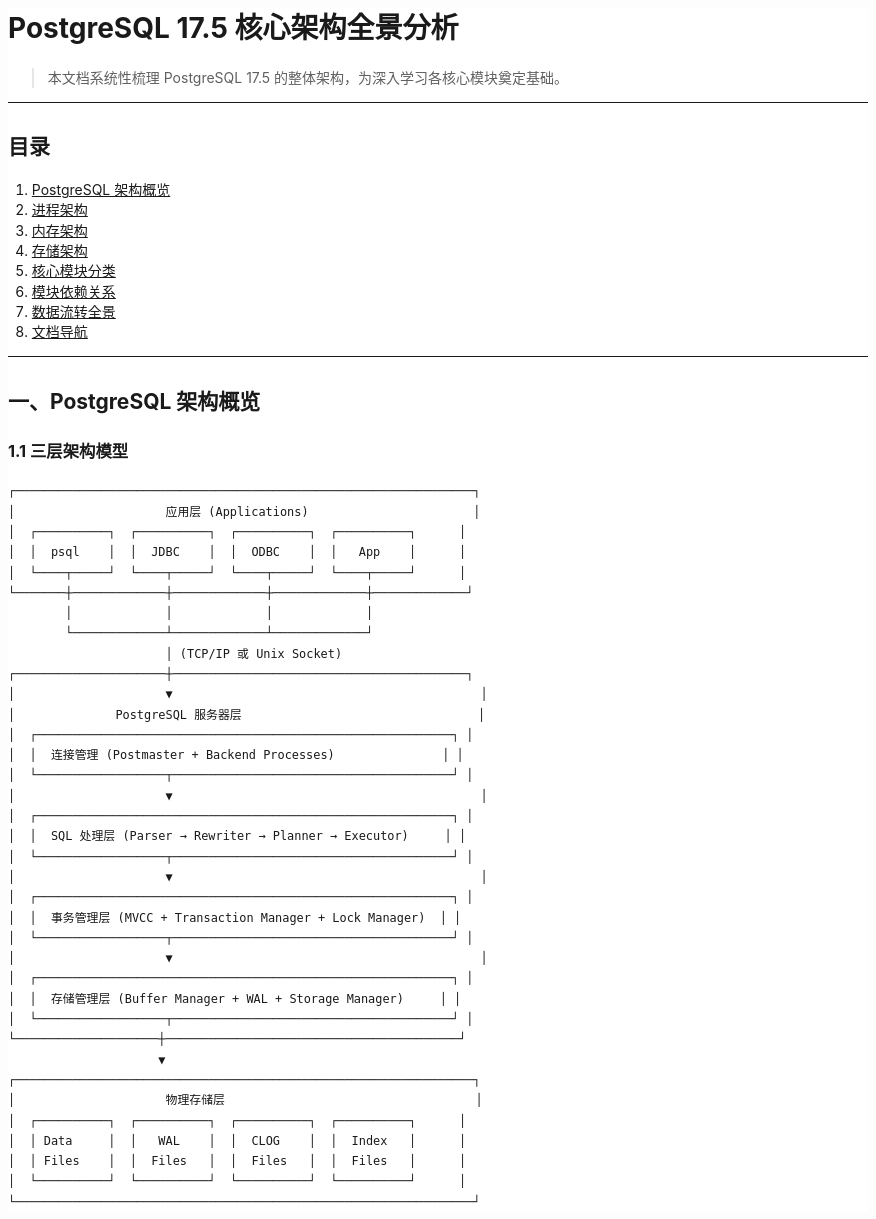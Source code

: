 # PostgreSQL 17.5 核心架构全景分析

> 本文档系统性梳理 PostgreSQL 17.5 的整体架构，为深入学习各核心模块奠定基础。

---

## 目录

1. [PostgreSQL 架构概览](#一postgresql-架构概览)
2. [进程架构](#二进程架构)
3. [内存架构](#三内存架构)
4. [存储架构](#四存储架构)
5. [核心模块分类](#五核心模块分类)
6. [模块依赖关系](#六模块依赖关系)
7. [数据流转全景](#七数据流转全景)
8. [文档导航](#八文档导航)

---

## 一、PostgreSQL 架构概览

### 1.1 三层架构模型

```
┌────────────────────────────────────────────────────────────────┐
│                     应用层 (Applications)                       │
│  ┌──────────┐  ┌──────────┐  ┌──────────┐  ┌──────────┐      │
│  │  psql    │  │  JDBC    │  │  ODBC    │  │   App    │      │
│  └────┬─────┘  └────┬─────┘  └────┬─────┘  └────┬─────┘      │
└───────┼─────────────┼─────────────┼─────────────┼─────────────┘
        │             │             │             │
        └─────────────┴─────────────┴─────────────┘
                      │ (TCP/IP 或 Unix Socket)
┌─────────────────────┼─────────────────────────────────────────┐
│                     ▼                                           │
│              PostgreSQL 服务器层                                 │
│  ┌──────────────────────────────────────────────────────────┐ │
│  │  连接管理 (Postmaster + Backend Processes)               │ │
│  └──────────────────┬───────────────────────────────────────┘ │
│                     ▼                                           │
│  ┌──────────────────────────────────────────────────────────┐ │
│  │  SQL 处理层 (Parser → Rewriter → Planner → Executor)     │ │
│  └──────────────────┬───────────────────────────────────────┘ │
│                     ▼                                           │
│  ┌──────────────────────────────────────────────────────────┐ │
│  │  事务管理层 (MVCC + Transaction Manager + Lock Manager)  │ │
│  └──────────────────┬───────────────────────────────────────┘ │
│                     ▼                                           │
│  ┌──────────────────────────────────────────────────────────┐ │
│  │  存储管理层 (Buffer Manager + WAL + Storage Manager)     │ │
│  └──────────────────┬───────────────────────────────────────┘ │
└────────────────────┼─────────────────────────────────────────┘
                     ▼
┌────────────────────────────────────────────────────────────────┐
│                     物理存储层                                   │
│  ┌──────────┐  ┌──────────┐  ┌──────────┐  ┌──────────┐      │
│  │ Data     │  │   WAL    │  │  CLOG    │  │  Index   │      │
│  │ Files    │  │  Files   │  │  Files   │  │  Files   │      │
│  └──────────┘  └──────────┘  └──────────┘  └──────────┘      │
└────────────────────────────────────────────────────────────────┘
```
